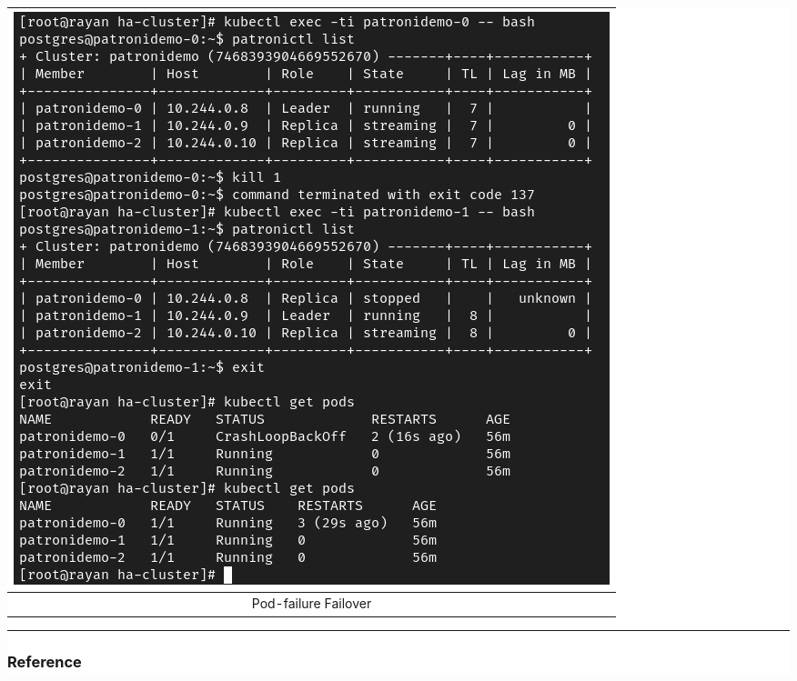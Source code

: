 |![Pod-failure Failover](./images/patroni-pod-failure.png)|
| :---: |
| Pod-failure Failover |

---
### Reference
[^1]: HAProxy has multiple loadbalancing algorithms to distribute traffic: `round robin` to distribute traffic sequnetially; `least connections` to distribute traffic to the server with the fewest connections; `source IP hash` to distribute traffic from the same client IP to the same server to provide session persistence.
[^2]: Virtual Redundancy Routing Protocol (VRRP) is the protocol responsible for creating and floating of Virtual IP by keepalived to ensure high availability between redundant servers.
